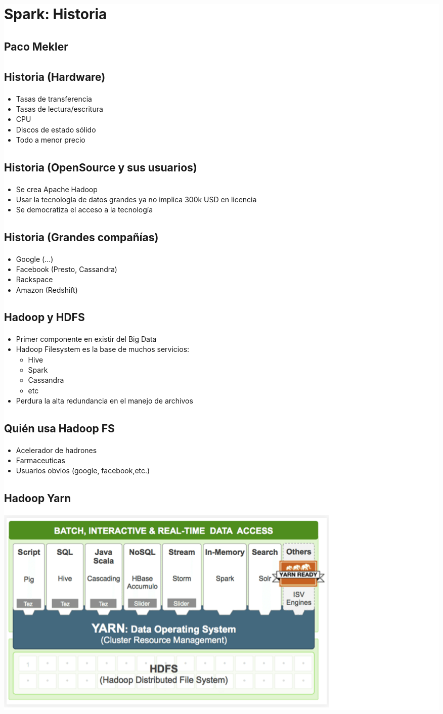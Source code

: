 # Spark: Historia 
Paco Mekler
---

## Historia (Hardware)
* Tasas de transferencia
* Tasas de lectura/escritura
* CPU
* Discos de estado sólido
* Todo a menor precio

## Historia (OpenSource y sus usuarios)
* Se crea Apache Hadoop
* Usar la tecnología de datos grandes ya no implica 300k USD en licencia
* Se democratiza el acceso a la  tecnología

## Historia (Grandes compañías)
* Google (...)
* Facebook (Presto, Cassandra)
* Rackspace 
* Amazon (Redshift)

## Hadoop y HDFS
* Primer componente en existir del Big Data
* Hadoop Filesystem es la base de muchos servicios:
	* Hive
	* Spark
	* Cassandra
	* etc
* Perdura la alta redundancia en el manejo de archivos

## Quién usa Hadoop FS
* Acelerador de hadrones
* Farmaceuticas
* Usuarios obvios (google, facebook,etc.)

## Hadoop Yarn
  ![Alt text](./imgs/yarn.png "Spark 2")
  